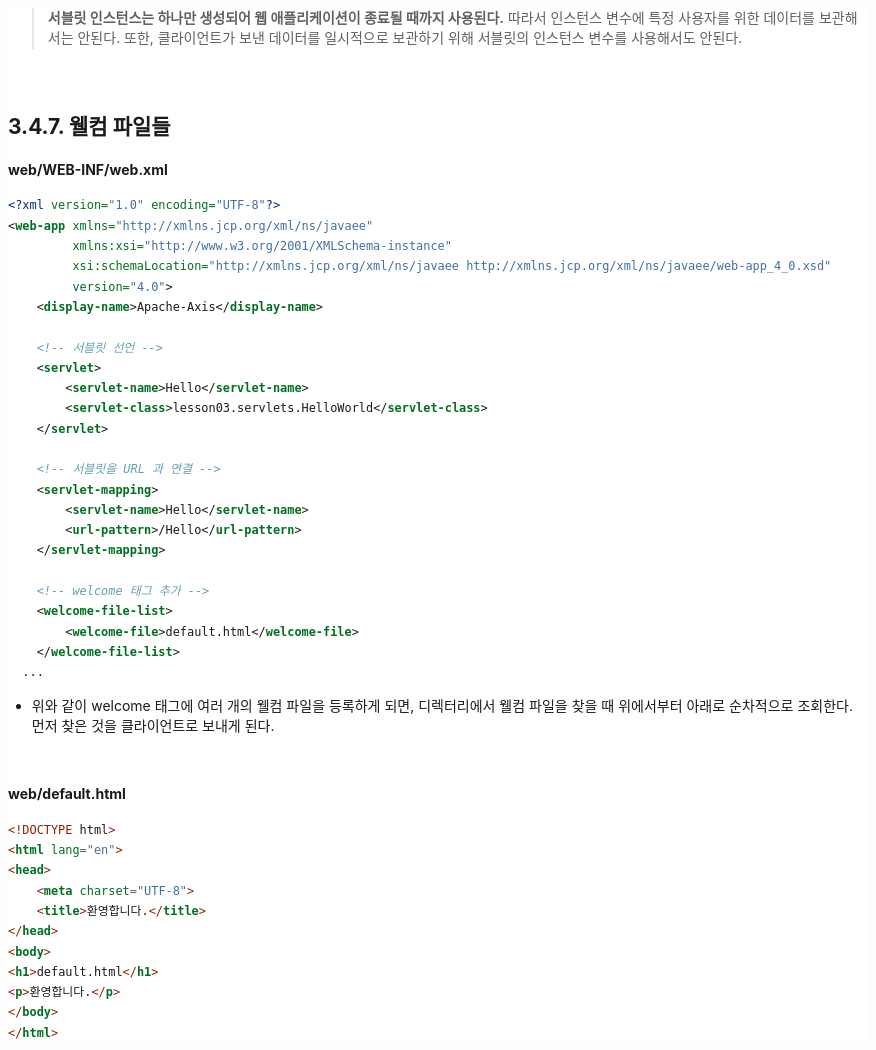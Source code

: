 > **서블릿 인스턴스는 하나만 생성되어 웹 애플리케이션이 종료될 때까지 사용된다.** 따라서 인스턴스 변수에 특정 사용자를 위한 데이터를 보관해서는 안된다. 또한, 클라이언트가 보낸 데이터를 일시적으로 보관하기 위해 서블릿의 인스턴스 변수를 사용해서도 안된다.

<br/>

## 3.4.7. 웰컴 파일들

**web/WEB-INF/web.xml**

```xml
<?xml version="1.0" encoding="UTF-8"?>
<web-app xmlns="http://xmlns.jcp.org/xml/ns/javaee"
         xmlns:xsi="http://www.w3.org/2001/XMLSchema-instance"
         xsi:schemaLocation="http://xmlns.jcp.org/xml/ns/javaee http://xmlns.jcp.org/xml/ns/javaee/web-app_4_0.xsd"
         version="4.0">
    <display-name>Apache-Axis</display-name>

    <!-- 서블릿 선언 -->
    <servlet>
        <servlet-name>Hello</servlet-name>
        <servlet-class>lesson03.servlets.HelloWorld</servlet-class>
    </servlet>

    <!-- 서블릿을 URL 과 연결 -->
    <servlet-mapping>
        <servlet-name>Hello</servlet-name>
        <url-pattern>/Hello</url-pattern>
    </servlet-mapping>

    <!-- welcome 태그 추가 -->
    <welcome-file-list>
        <welcome-file>default.html</welcome-file>
    </welcome-file-list>
  ...
```

* 위와 같이 welcome 태그에 여러 개의 웰컴 파일을 등록하게 되면, 디렉터리에서 웰컴 파일을 찾을 때 위에서부터 아래로 순차적으로 조회한다. 먼저 찾은 것을 클라이언트로 보내게 된다.

<br/>

**web/default.html**

```html
<!DOCTYPE html>
<html lang="en">
<head>
    <meta charset="UTF-8">
    <title>환영합니다.</title>
</head>
<body>
<h1>default.html</h1>
<p>환영합니다.</p>
</body>
</html>
```
